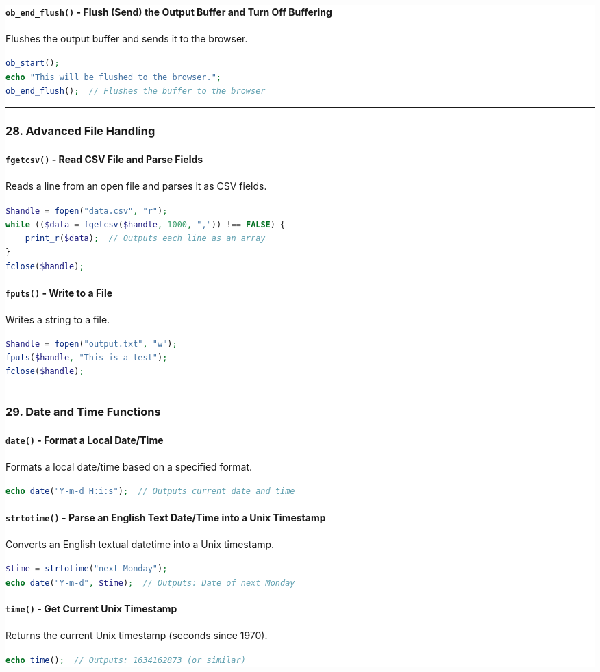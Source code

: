 #### **`ob_end_flush()`** - Flush (Send) the Output Buffer and Turn Off Buffering
Flushes the output buffer and sends it to the browser.
```php
ob_start();
echo "This will be flushed to the browser.";
ob_end_flush();  // Flushes the buffer to the browser
```

---

### **28. Advanced File Handling**

#### **`fgetcsv()`** - Read CSV File and Parse Fields
Reads a line from an open file and parses it as CSV fields.
```php
$handle = fopen("data.csv", "r");
while (($data = fgetcsv($handle, 1000, ",")) !== FALSE) {
    print_r($data);  // Outputs each line as an array
}
fclose($handle);
```

#### **`fputs()`** - Write to a File
Writes a string to a file.
```php
$handle = fopen("output.txt", "w");
fputs($handle, "This is a test");
fclose($handle);
```

---

### **29. Date and Time Functions**

#### **`date()`** - Format a Local Date/Time
Formats a local date/time based on a specified format.
```php
echo date("Y-m-d H:i:s");  // Outputs current date and time
```

#### **`strtotime()`** - Parse an English Text Date/Time into a Unix Timestamp
Converts an English textual datetime into a Unix timestamp.
```php
$time = strtotime("next Monday");
echo date("Y-m-d", $time);  // Outputs: Date of next Monday
```

#### **`time()`** - Get Current Unix Timestamp
Returns the current Unix timestamp (seconds since 1970).
```php
echo time();  // Outputs: 1634162873 (or similar)
```
